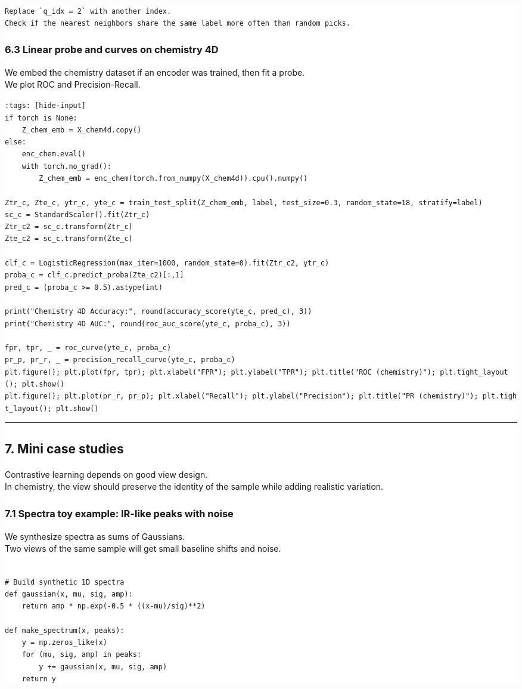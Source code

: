 ```{admonition} ⏰ Exercise
Replace `q_idx = 2` with another index.  
Check if the nearest neighbors share the same label more often than random picks.
```


### 6.3 Linear probe and curves on chemistry 4D

We embed the chemistry dataset if an encoder was trained, then fit a probe.  
We plot ROC and Precision-Recall.

```{code-cell} ipython3
:tags: [hide-input]
if torch is None:
    Z_chem_emb = X_chem4d.copy()
else:
    enc_chem.eval()
    with torch.no_grad():
        Z_chem_emb = enc_chem(torch.from_numpy(X_chem4d)).cpu().numpy()

Ztr_c, Zte_c, ytr_c, yte_c = train_test_split(Z_chem_emb, label, test_size=0.3, random_state=18, stratify=label)
sc_c = StandardScaler().fit(Ztr_c)
Ztr_c2 = sc_c.transform(Ztr_c)
Zte_c2 = sc_c.transform(Zte_c)

clf_c = LogisticRegression(max_iter=1000, random_state=0).fit(Ztr_c2, ytr_c)
proba_c = clf_c.predict_proba(Zte_c2)[:,1]
pred_c = (proba_c >= 0.5).astype(int)

print("Chemistry 4D Accuracy:", round(accuracy_score(yte_c, pred_c), 3))
print("Chemistry 4D AUC:", round(roc_auc_score(yte_c, proba_c), 3))

fpr, tpr, _ = roc_curve(yte_c, proba_c)
pr_p, pr_r, _ = precision_recall_curve(yte_c, proba_c)
plt.figure(); plt.plot(fpr, tpr); plt.xlabel("FPR"); plt.ylabel("TPR"); plt.title("ROC (chemistry)"); plt.tight_layout(); plt.show()
plt.figure(); plt.plot(pr_r, pr_p); plt.xlabel("Recall"); plt.ylabel("Precision"); plt.title("PR (chemistry)"); plt.tight_layout(); plt.show()

```


---

## 7. Mini case studies

Contrastive learning depends on good view design.  
In chemistry, the view should preserve the identity of the sample while adding realistic variation.

### 7.1 Spectra toy example: IR-like peaks with noise

We synthesize spectra as sums of Gaussians.  
Two views of the same sample will get small baseline shifts and noise.
```{code-cell} ipython3

# Build synthetic 1D spectra
def gaussian(x, mu, sig, amp):
    return amp * np.exp(-0.5 * ((x-mu)/sig)**2)

def make_spectrum(x, peaks):
    y = np.zeros_like(x)
    for (mu, sig, amp) in peaks:
        y += gaussian(x, mu, sig, amp)
    return y

```